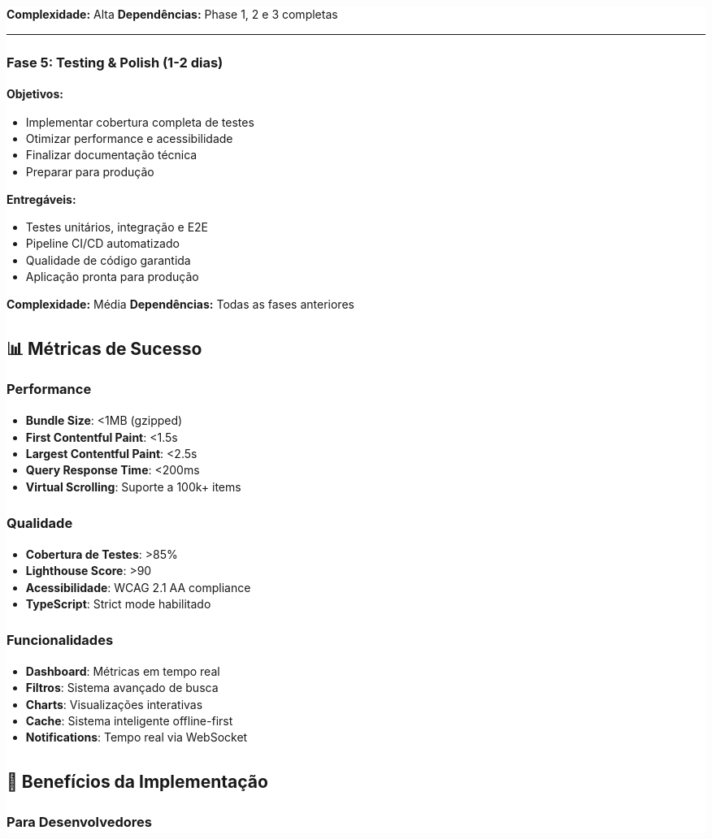 **Complexidade:** Alta
**Dependências:** Phase 1, 2 e 3 completas

---

### **Fase 5: Testing & Polish (1-2 dias)**

**Objetivos:**

- Implementar cobertura completa de testes
- Otimizar performance e acessibilidade
- Finalizar documentação técnica
- Preparar para produção

**Entregáveis:**

- Testes unitários, integração e E2E
- Pipeline CI/CD automatizado
- Qualidade de código garantida
- Aplicação pronta para produção

**Complexidade:** Média
**Dependências:** Todas as fases anteriores

## 📊 Métricas de Sucesso

### **Performance**

- **Bundle Size**: <1MB (gzipped)
- **First Contentful Paint**: <1.5s
- **Largest Contentful Paint**: <2.5s
- **Query Response Time**: <200ms
- **Virtual Scrolling**: Suporte a 100k+ items

### **Qualidade**

- **Cobertura de Testes**: >85%
- **Lighthouse Score**: >90
- **Acessibilidade**: WCAG 2.1 AA compliance
- **TypeScript**: Strict mode habilitado

### **Funcionalidades**

- **Dashboard**: Métricas em tempo real
- **Filtros**: Sistema avançado de busca
- **Charts**: Visualizações interativas
- **Cache**: Sistema inteligente offline-first
- **Notifications**: Tempo real via WebSocket

## 🚀 Benefícios da Implementação

### **Para Desenvolvedores**
